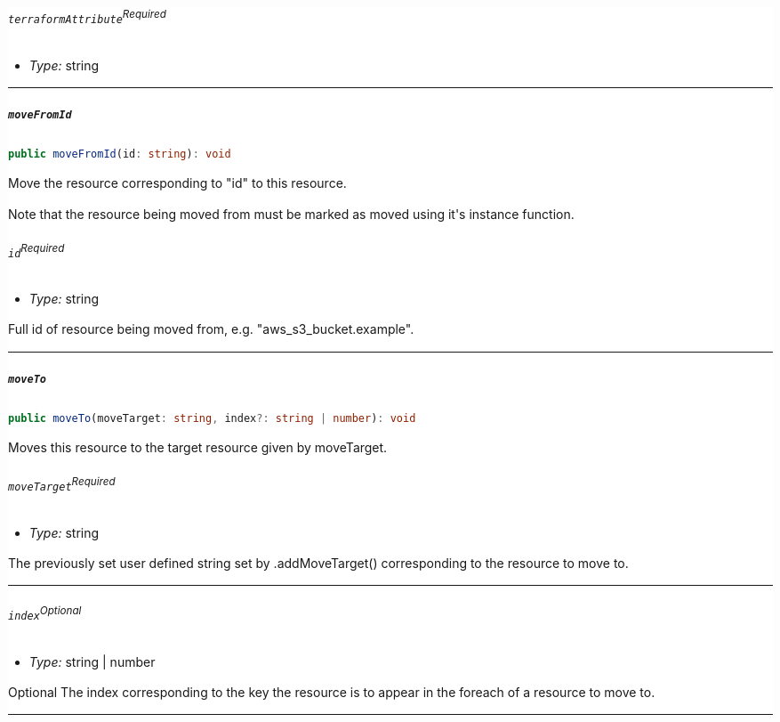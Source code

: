 ###### `terraformAttribute`<sup>Required</sup> <a name="terraformAttribute" id="@cdktf/provider-snowflake.streamOnTable.StreamOnTable.interpolationForAttribute.parameter.terraformAttribute"></a>

- *Type:* string

---

##### `moveFromId` <a name="moveFromId" id="@cdktf/provider-snowflake.streamOnTable.StreamOnTable.moveFromId"></a>

```typescript
public moveFromId(id: string): void
```

Move the resource corresponding to "id" to this resource.

Note that the resource being moved from must be marked as moved using it's instance function.

###### `id`<sup>Required</sup> <a name="id" id="@cdktf/provider-snowflake.streamOnTable.StreamOnTable.moveFromId.parameter.id"></a>

- *Type:* string

Full id of resource being moved from, e.g. "aws_s3_bucket.example".

---

##### `moveTo` <a name="moveTo" id="@cdktf/provider-snowflake.streamOnTable.StreamOnTable.moveTo"></a>

```typescript
public moveTo(moveTarget: string, index?: string | number): void
```

Moves this resource to the target resource given by moveTarget.

###### `moveTarget`<sup>Required</sup> <a name="moveTarget" id="@cdktf/provider-snowflake.streamOnTable.StreamOnTable.moveTo.parameter.moveTarget"></a>

- *Type:* string

The previously set user defined string set by .addMoveTarget() corresponding to the resource to move to.

---

###### `index`<sup>Optional</sup> <a name="index" id="@cdktf/provider-snowflake.streamOnTable.StreamOnTable.moveTo.parameter.index"></a>

- *Type:* string | number

Optional The index corresponding to the key the resource is to appear in the foreach of a resource to move to.

---